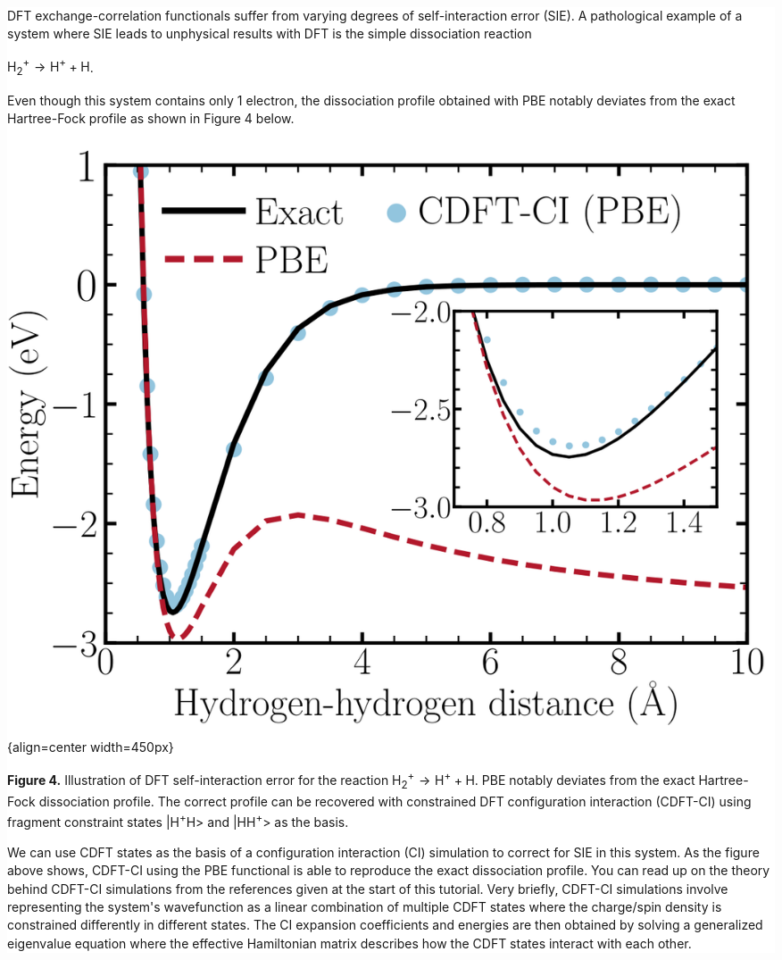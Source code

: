 DFT exchange-correlation functionals suffer from varying degrees of self-interaction error (SIE). A
pathological example of a system where SIE leads to unphysical results with DFT is the simple
dissociation reaction

$\mathrm{H}_2^+ \rightarrow \mathrm{H}^+ + \mathrm{H}$.

Even though this system contains only 1 electron, the dissociation profile obtained with PBE notably
deviates from the exact Hartree-Fock profile as shown in Figure 4 below.

![](images/cdftci-h2-dissociation.png){align=center width=450px}

**Figure 4.** Illustration of DFT self-interaction error for the reaction
$\mathrm{H}_2^+ \rightarrow \mathrm{H}^+ + \mathrm{H}$. PBE notably deviates from the exact
Hartree-Fock dissociation profile. The correct profile can be recovered with constrained DFT
configuration interaction (CDFT-CI) using fragment constraint states $|\mathrm{H^+H}>$ and
$|\mathrm{HH^+}>$ as the basis.

We can use CDFT states as the basis of a configuration interaction (CI) simulation to correct for
SIE in this system. As the figure above shows, CDFT-CI using the PBE functional is able to reproduce
the exact dissociation profile. You can read up on the theory behind CDFT-CI simulations from the
references given at the start of this tutorial. Very briefly, CDFT-CI simulations involve
representing the system's wavefunction as a linear combination of multiple CDFT states where the
charge/spin density is constrained differently in different states. The CI expansion coefficients
and energies are then obtained by solving a generalized eigenvalue equation where the effective
Hamiltonian matrix describes how the CDFT states interact with each other.
